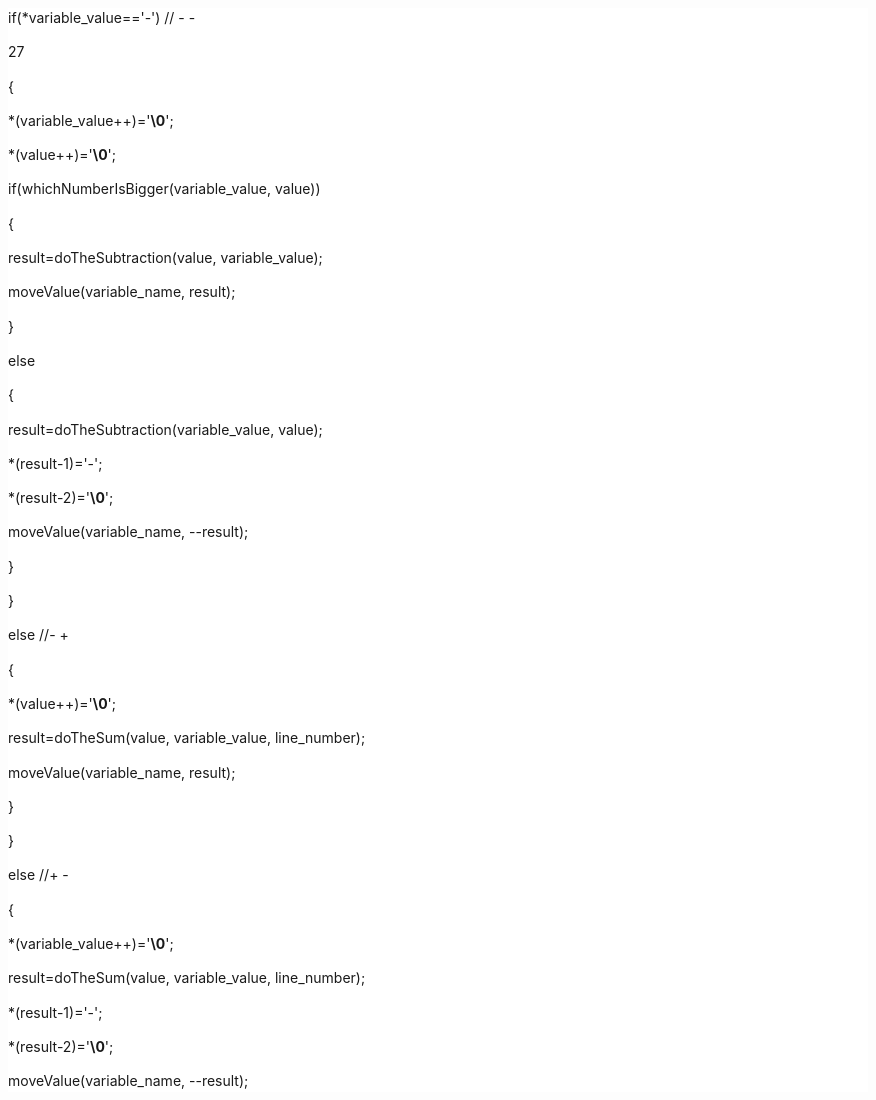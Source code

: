 if(\*variable\_value=='-') // - -

27





{

\*(variable\_value++)='**\0**';

\*(value++)='**\0**';

if(whichNumberIsBigger(variable\_value, value))

{

result=doTheSubtraction(value, variable\_value);

moveValue(variable\_name, result);

}

else

{

result=doTheSubtraction(variable\_value, value);

\*(result-1)='-';

\*(result-2)='**\0**';

moveValue(variable\_name, --result);

}

}

else //- +

{

\*(value++)='**\0**';

result=doTheSum(value, variable\_value, line\_number);

moveValue(variable\_name, result);

}

}

else //+ -

{

\*(variable\_value++)='**\0**';

result=doTheSum(value, variable\_value, line\_number);

\*(result-1)='-';

\*(result-2)='**\0**';

moveValue(variable\_name, --result);
